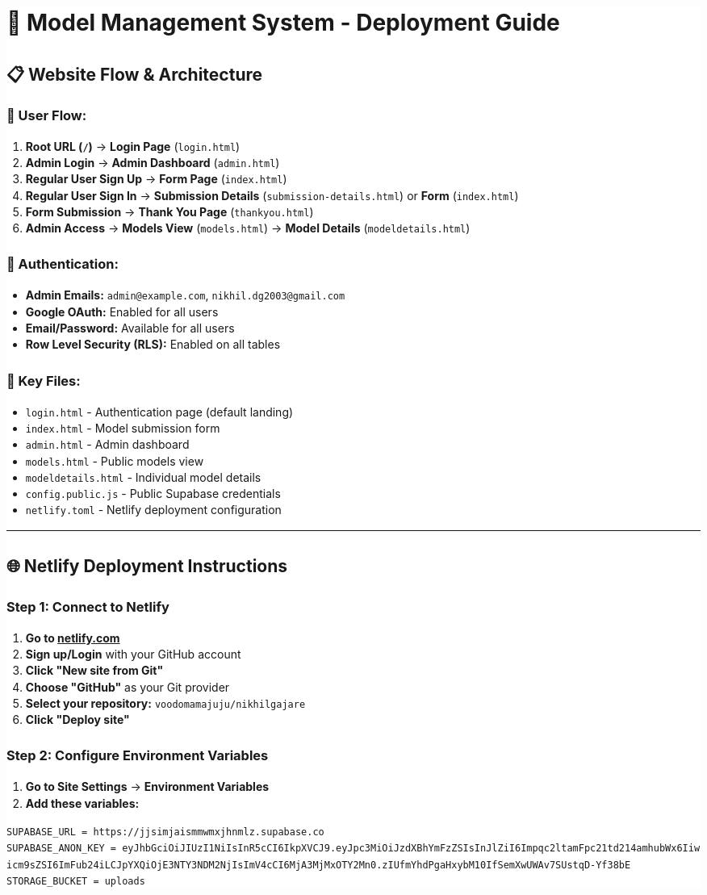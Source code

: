 # 🚀 Model Management System - Deployment Guide

## 📋 **Website Flow & Architecture**

### **🔗 User Flow:**
1. **Root URL (`/`)** → **Login Page** (`login.html`)
2. **Admin Login** → **Admin Dashboard** (`admin.html`)
3. **Regular User Sign Up** → **Form Page** (`index.html`)
4. **Regular User Sign In** → **Submission Details** (`submission-details.html`) or **Form** (`index.html`)
5. **Form Submission** → **Thank You Page** (`thankyou.html`)
6. **Admin Access** → **Models View** (`models.html`) → **Model Details** (`modeldetails.html`)

### **🔐 Authentication:**
- **Admin Emails:** `admin@example.com`, `nikhil.dg2003@gmail.com`
- **Google OAuth:** Enabled for all users
- **Email/Password:** Available for all users
- **Row Level Security (RLS):** Enabled on all tables

### **📁 Key Files:**
- `login.html` - Authentication page (default landing)
- `index.html` - Model submission form
- `admin.html` - Admin dashboard
- `models.html` - Public models view
- `modeldetails.html` - Individual model details
- `config.public.js` - Public Supabase credentials
- `netlify.toml` - Netlify deployment configuration

---

## 🌐 **Netlify Deployment Instructions**

### **Step 1: Connect to Netlify**

1. **Go to [netlify.com](https://netlify.com)**
2. **Sign up/Login** with your GitHub account
3. **Click "New site from Git"**
4. **Choose "GitHub"** as your Git provider
5. **Select your repository:** `voodomamajuju/nikhilgajare`
6. **Click "Deploy site"**

### **Step 2: Configure Environment Variables**

1. **Go to Site Settings** → **Environment Variables**
2. **Add these variables:**

```
SUPABASE_URL = https://jjsimjaismmwmxjhnmlz.supabase.co
SUPABASE_ANON_KEY = eyJhbGciOiJIUzI1NiIsInR5cCI6IkpXVCJ9.eyJpc3MiOiJzdXBhYmFzZSIsInJlZiI6Impqc2ltamFpc21td214amhubWx6Iiwicm9sZSI6ImFub24iLCJpYXQiOjE3NTY3NDM2NjIsImV4cCI6MjA3MjMxOTY2Mn0.zIUfmYhdPgaHxybM10IfSemXwUWAv7SUstqD-Yf38bE
STORAGE_BUCKET = uploads
```
